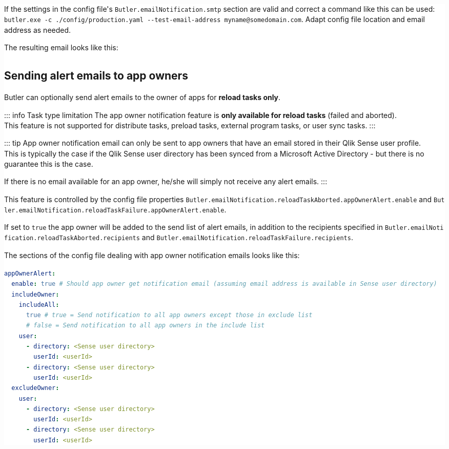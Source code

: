 If the settings in the config file's `Butler.emailNotification.smtp` section are valid and correct a command like this can be used:  
`butler.exe -c ./config/production.yaml --test-email-address myname@somedomain.com`. Adapt config file location and email address as needed.

The resulting email looks like this:

<ResponsiveImage
  src="/img/butler-test-email-1.png"
  alt="Test email from Butler"
  caption="Test email from Butler"
/>

## Sending alert emails to app owners

Butler can optionally send alert emails to the owner of apps for **reload tasks only**.

::: info Task type limitation
The app owner notification feature is **only available for reload tasks** (failed and aborted).  
This feature is not supported for distribute tasks, preload tasks, external program tasks, or user sync tasks.
:::

::: tip
App owner notification email can only be sent to app owners that have an email stored in their Qlik Sense user profile.  
This is typically the case if the Qlik Sense user directory has been synced from a Microsoft Active Directory - but there is no guarantee this is the case.

If there is no email available for an app owner, he/she will simply not receive any alert emails.
:::

This feature is controlled by the config file properties `Butler.emailNotification.reloadTaskAborted.appOwnerAlert.enable` and `Butler.emailNotification.reloadTaskFailure.appOwnerAlert.enable`.

If set to `true` the app owner will be added to the send list of alert emails, in addition to the recipients specified in `Butler.emailNotification.reloadTaskAborted.recipients` and `Butler.emailNotification.reloadTaskFailure.recipients`.

The sections of the config file dealing with app owner notification emails looks like this:

```yaml
appOwnerAlert:
  enable: true # Should app owner get notification email (assuming email address is available in Sense user directory)
  includeOwner:
    includeAll:
      true # true = Send notification to all app owners except those in exclude list
      # false = Send notification to all app owners in the include list
    user:
      - directory: <Sense user directory>
        userId: <userId>
      - directory: <Sense user directory>
        userId: <userId>
  excludeOwner:
    user:
      - directory: <Sense user directory>
        userId: <userId>
      - directory: <Sense user directory>
        userId: <userId>
```
